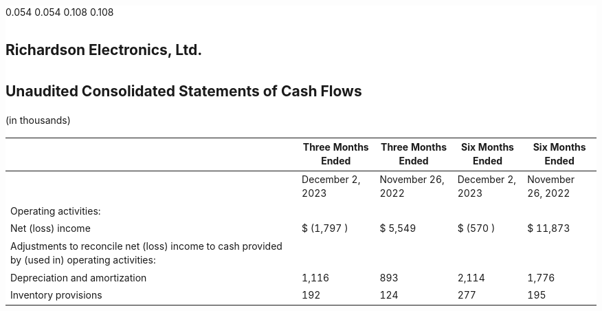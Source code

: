 <td>0.054</td>
<td>0.054</td>
<td>0.108</td>
<td>0.108</td>
</tr>
</tbody>
</table>
<h2>Richardson Electronics, Ltd.</h2>
<h2>Unaudited Consolidated Statements of Cash Flows</h2>
<p>(in thousands)</p>
<table>
<thead>
<tr>
<th></th>
<th>Three Months Ended</th>
<th>Three Months Ended</th>
<th>Six Months Ended</th>
<th>Six Months Ended</th>
</tr>
</thead>
<tbody>
<tr>
<td></td>
<td>December 2,  2023</td>
<td>November 26,  2022</td>
<td>December 2,  2023</td>
<td>November 26,  2022</td>
</tr>
<tr>
<td>Operating activities:</td>
<td></td>
<td></td>
<td></td>
<td></td>
</tr>
<tr>
<td>Net (loss) income</td>
<td>$ (1,797 )</td>
<td>$ 5,549</td>
<td>$ (570 )</td>
<td>$ 11,873</td>
</tr>
<tr>
<td>Adjustments to reconcile net (loss) income to cash provided by (used in)  operating activities:</td>
<td></td>
<td></td>
<td></td>
<td></td>
</tr>
<tr>
<td>Depreciation and amortization</td>
<td>1,116</td>
<td>893</td>
<td>2,114</td>
<td>1,776</td>
</tr>
<tr>
<td>Inventory provisions</td>
<td>192</td>
<td>124</td>
<td>277</td>
<td>195</td>
</tr>